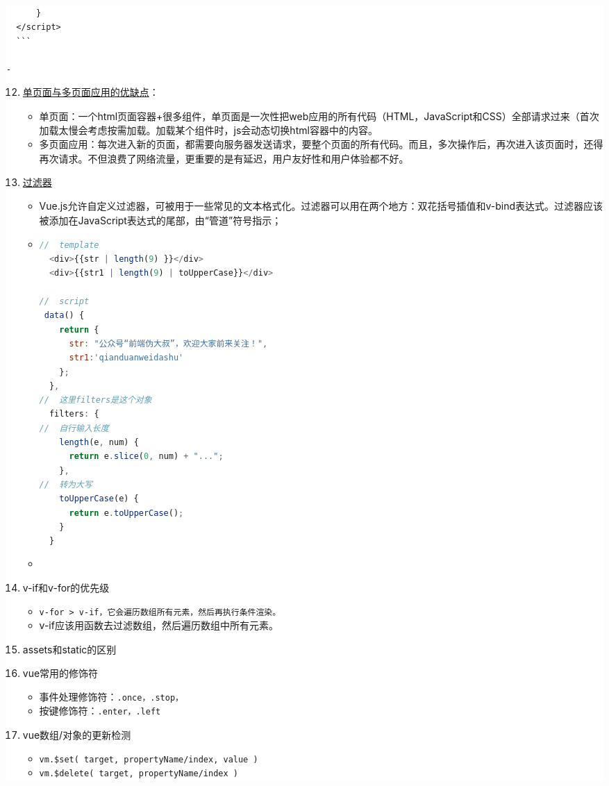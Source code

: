           }
      </script>
      ```

    - 

12. [单页面与多页面应用的优缺点](<https://blog.csdn.net/jiang7701037/article/details/93243545>)：

    - 单页面：一个html页面容器+很多组件，单页面是一次性把web应用的所有代码（HTML，JavaScript和CSS）全部请求过来（首次加载太慢会考虑按需加载。加载某个组件时，js会动态切换html容器中的内容。
    - 多页面应用：每次进入新的页面，都需要向服务器发送请求，要整个页面的所有代码。而且，多次操作后，再次进入该页面时，还得再次请求。不但浪费了网络流量，更重要的是有延迟，用户友好性和用户体验都不好。

13. [过滤器](<https://www.cnblogs.com/qdwds/p/11564467.html>)

    - Vue.js允许自定义过滤器，可被用于一些常见的文本格式化。过滤器可以用在两个地方：双花括号插值和v-bind表达式。过滤器应该被添加在JavaScript表达式的尾部，由“管道”符号指示；

    - ```js
      //  template
        <div>{{str | length(9) }}</div>
        <div>{{str1 | length(9) | toUpperCase}}</div>
        
      //  script
       data() {
          return {
            str: "公众号“前端伪大叔”，欢迎大家前来关注！",
            str1:'qianduanweidashu'
          };
        },
      //  这里filters是这个对象
        filters: {
      //  自行输入长度
          length(e, num) {
            return e.slice(0, num) + "...";
          },
      //  转为大写
          toUpperCase(e) {
            return e.toUpperCase();
          }
        }
      ```

    - 

14. v-if和v-for的优先级

    - `v-for > v-if，它会遍历数组所有元素，然后再执行条件渲染。`
    - v-if应该用函数去过滤数组，然后遍历数组中所有元素。

15. assets和static的区别

16. vue常用的修饰符

    - 事件处理修饰符：`.once，.stop，`
    - 按键修饰符：`.enter，.left`

17. vue数组/对象的更新检测

    - `vm.$set( target, propertyName/index, value )`
    - `vm.$delete( target, propertyName/index )`

